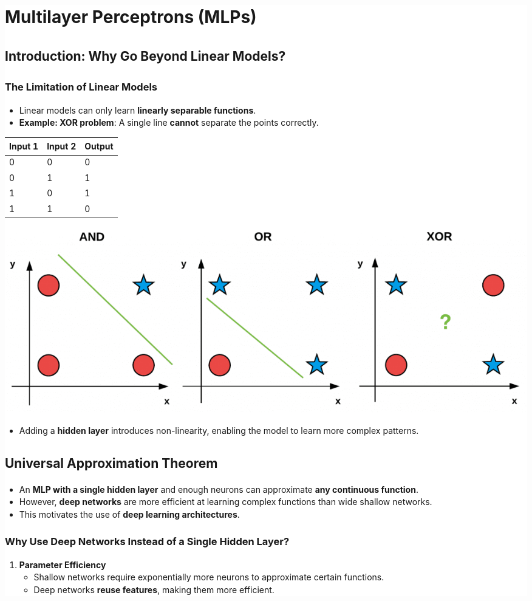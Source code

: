 # Multilayer Perceptrons (MLPs)

## Introduction: Why Go Beyond Linear Models?

### The Limitation of Linear Models
- Linear models can only learn **linearly separable functions**.
- **Example: XOR problem**: A single line **cannot** separate the points correctly.

| Input 1 | Input 2 | Output |
|---------|---------|--------|
| 0       | 0       | 0      |
| 0       | 1       | 1      |
| 1       | 0       | 1      |
| 1       | 1       | 0      |

![Image from PyImageSearch](images/datasets.png)
- Adding a **hidden layer** introduces non-linearity, enabling the model to learn more complex patterns.

## Universal Approximation Theorem

- An **MLP with a single hidden layer** and enough neurons can approximate **any continuous function**.
- However, **deep networks** are more efficient at learning complex functions than wide shallow networks.
- This motivates the use of **deep learning architectures**.

### Why Use Deep Networks Instead of a Single Hidden Layer?
1. **Parameter Efficiency**  
   - Shallow networks require exponentially more neurons to approximate certain functions.
   - Deep networks **reuse features**, making them more efficient.
